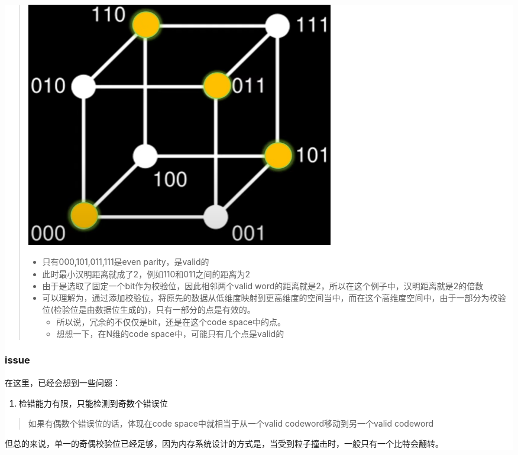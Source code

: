 > <img src=".image/image-20240707151628805.png" alt="image-20240707151628805" style="zoom:50%;" />
>
> - 只有000,101,011,111是even parity，是valid的
> - 此时最小汉明距离就成了2，例如110和011之间的距离为2
> - 由于是选取了固定一个bit作为校验位，因此相邻两个valid word的距离就是2，所以在这个例子中，汉明距离就是2的倍数
> - 可以理解为，通过添加校验位，将原先的数据从低维度映射到更高维度的空间当中，而在这个高维度空间中，由于一部分为校验位(检验位是由数据位生成的)，只有一部分的点是有效的。
>     - 所以说，冗余的不仅仅是bit，还是在这个code space中的点。
>     - 想想一下，在N维的code space中，可能只有几个点是valid的

### issue

在这里，已经会想到一些问题：

1. 检错能力有限，只能检测到奇数个错误位

> 如果有偶数个错误位的话，体现在code space中就相当于从一个valid codeword移动到另一个valid codeword

但总的来说，单一的奇偶校验位已经足够，因为内存系统设计的方式是，当受到粒子撞击时，一般只有一个比特会翻转。
